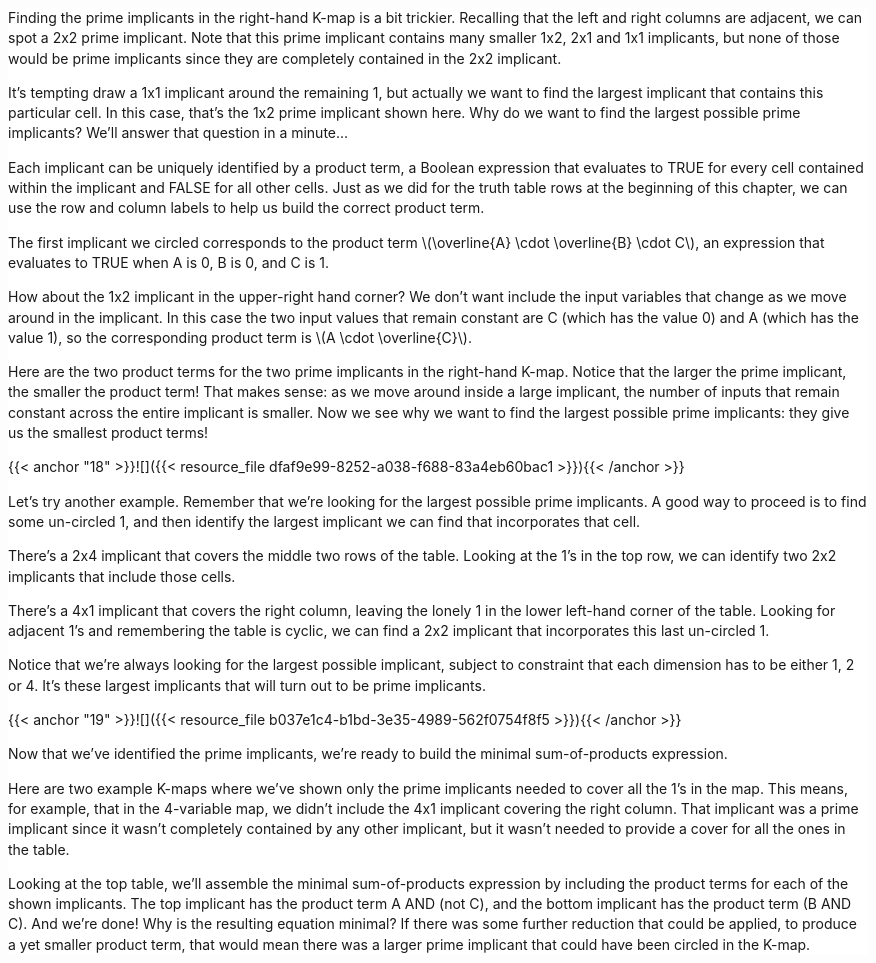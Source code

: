 Finding the prime implicants in the right-hand K-map is a bit trickier. Recalling that the left and right columns are adjacent, we can spot a 2x2 prime implicant. Note that this prime implicant contains many smaller 1x2, 2x1 and 1x1 implicants, but none of those would be prime implicants since they are completely contained in the 2x2 implicant.

It’s tempting draw a 1x1 implicant around the remaining 1, but actually we want to find the largest implicant that contains this particular cell. In this case, that’s the 1x2 prime implicant shown here. Why do we want to find the largest possible prime implicants? We’ll answer that question in a minute...

Each implicant can be uniquely identified by a product term, a Boolean expression that evaluates to TRUE for every cell contained within the implicant and FALSE for all other cells. Just as we did for the truth table rows at the beginning of this chapter, we can use the row and column labels to help us build the correct product term.

The first implicant we circled corresponds to the product term \\(\\overline{A} \\cdot \\overline{B} \\cdot C\\), an expression that evaluates to TRUE when A is 0, B is 0, and C is 1.

How about the 1x2 implicant in the upper-right hand corner? We don’t want include the input variables that change as we move around in the implicant. In this case the two input values that remain constant are C (which has the value 0) and A (which has the value 1), so the corresponding product term is \\(A \\cdot \\overline{C}\\).

Here are the two product terms for the two prime implicants in the right-hand K-map. Notice that the larger the prime implicant, the smaller the product term! That makes sense: as we move around inside a large implicant, the number of inputs that remain constant across the entire implicant is smaller. Now we see why we want to find the largest possible prime implicants: they give us the smallest product terms!

{{< anchor "18" >}}![]({{< resource_file dfaf9e99-8252-a038-f688-83a4eb60bac1 >}}){{< /anchor >}}

Let’s try another example. Remember that we’re looking for the largest possible prime implicants. A good way to proceed is to find some un-circled 1, and then identify the largest implicant we can find that incorporates that cell.

There’s a 2x4 implicant that covers the middle two rows of the table. Looking at the 1’s in the top row, we can identify two 2x2 implicants that include those cells.

There’s a 4x1 implicant that covers the right column, leaving the lonely 1 in the lower left-hand corner of the table. Looking for adjacent 1’s and remembering the table is cyclic, we can find a 2x2 implicant that incorporates this last un-circled 1.

Notice that we’re always looking for the largest possible implicant, subject to constraint that each dimension has to be either 1, 2 or 4. It’s these largest implicants that will turn out to be prime implicants.

{{< anchor "19" >}}![]({{< resource_file b037e1c4-b1bd-3e35-4989-562f0754f8f5 >}}){{< /anchor >}}

Now that we’ve identified the prime implicants, we’re ready to build the minimal sum-of-products expression.

Here are two example K-maps where we’ve shown only the prime implicants needed to cover all the 1’s in the map. This means, for example, that in the 4-variable map, we didn’t include the 4x1 implicant covering the right column. That implicant was a prime implicant since it wasn’t completely contained by any other implicant, but it wasn’t needed to provide a cover for all the ones in the table.

Looking at the top table, we’ll assemble the minimal sum-of-products expression by including the product terms for each of the shown implicants. The top implicant has the product term A AND (not C), and the bottom implicant has the product term (B AND C). And we’re done! Why is the resulting equation minimal? If there was some further reduction that could be applied, to produce a yet smaller product term, that would mean there was a larger prime implicant that could have been circled in the K-map.
